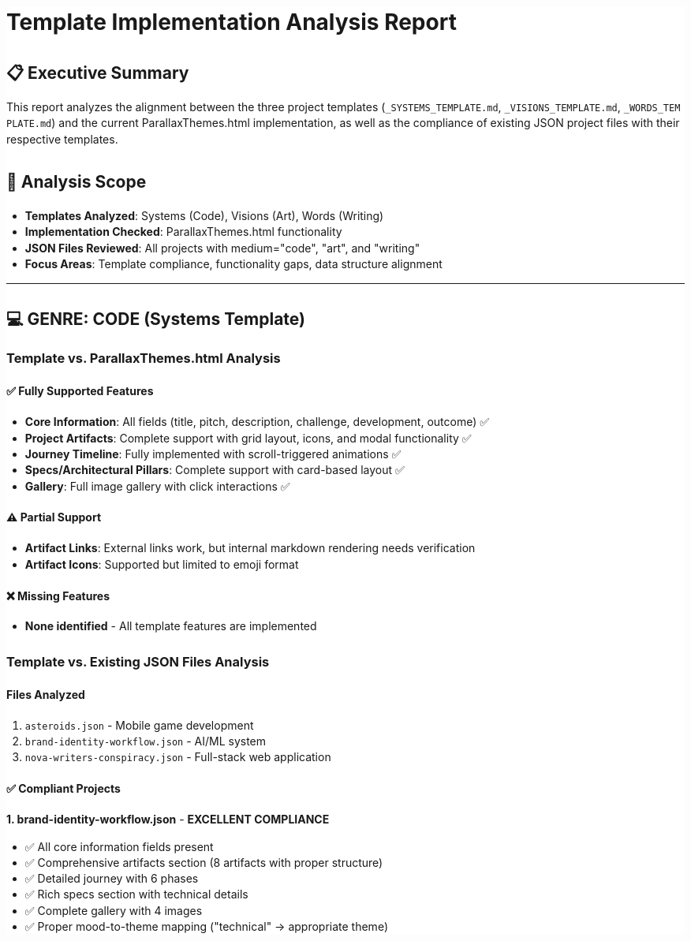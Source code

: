 # Template Implementation Analysis Report

## 📋 Executive Summary

This report analyzes the alignment between the three project templates (`_SYSTEMS_TEMPLATE.md`, `_VISIONS_TEMPLATE.md`, `_WORDS_TEMPLATE.md`) and the current ParallaxThemes.html implementation, as well as the compliance of existing JSON project files with their respective templates.

## 🎯 Analysis Scope

- **Templates Analyzed**: Systems (Code), Visions (Art), Words (Writing)
- **Implementation Checked**: ParallaxThemes.html functionality
- **JSON Files Reviewed**: All projects with medium="code", "art", and "writing"
- **Focus Areas**: Template compliance, functionality gaps, data structure alignment

---

## 💻 **GENRE: CODE (Systems Template)**

### **Template vs. ParallaxThemes.html Analysis**

#### ✅ **Fully Supported Features**
- **Core Information**: All fields (title, pitch, description, challenge, development, outcome) ✅
- **Project Artifacts**: Complete support with grid layout, icons, and modal functionality ✅
- **Journey Timeline**: Fully implemented with scroll-triggered animations ✅
- **Specs/Architectural Pillars**: Complete support with card-based layout ✅
- **Gallery**: Full image gallery with click interactions ✅

#### ⚠️ **Partial Support**
- **Artifact Links**: External links work, but internal markdown rendering needs verification
- **Artifact Icons**: Supported but limited to emoji format

#### ❌ **Missing Features**
- **None identified** - All template features are implemented

### **Template vs. Existing JSON Files Analysis**

#### **Files Analyzed**
1. `asteroids.json` - Mobile game development
2. `brand-identity-workflow.json` - AI/ML system
3. `nova-writers-conspiracy.json` - Full-stack web application

#### ✅ **Compliant Projects**

**1. brand-identity-workflow.json** - **EXCELLENT COMPLIANCE**
- ✅ All core information fields present
- ✅ Comprehensive artifacts section (8 artifacts with proper structure)
- ✅ Detailed journey with 6 phases
- ✅ Rich specs section with technical details
- ✅ Complete gallery with 4 images
- ✅ Proper mood-to-theme mapping ("technical" → appropriate theme)
